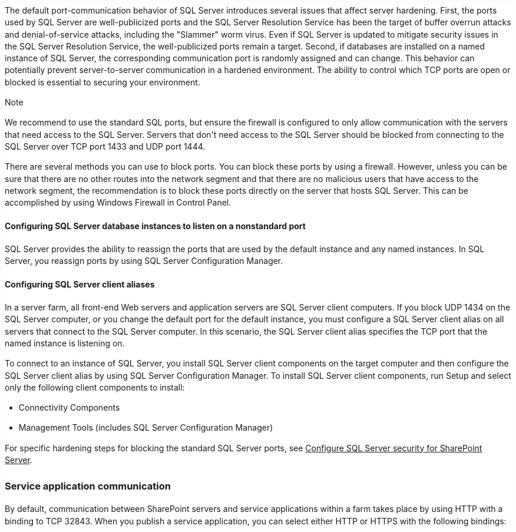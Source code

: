 The default port-communication behavior of SQL Server introduces several issues that affect server hardening. First, the ports used by SQL Server are well-publicized ports and the SQL Server Resolution Service has been the target of buffer overrun attacks and denial-of-service attacks, including the "Slammer" worm virus. Even if SQL Server is updated to mitigate security issues in the SQL Server Resolution Service, the well-publicized ports remain a target. Second, if databases are installed on a named instance of SQL Server, the corresponding communication port is randomly assigned and can change. This behavior can potentially prevent server-to-server communication in a hardened environment. The ability to control which TCP ports are open or blocked is essential to securing your environment.
  
> [!NOTE]
> We recommend to use the standard SQL ports, but ensure the firewall is configured to only allow communication with the servers that need access to the SQL Server. Servers that don't need access to the SQL Server should be blocked from connecting to the SQL Server over TCP port 1433 and UDP port 1444. 
  
There are several methods you can use to block ports. You can block these ports by using a firewall. However, unless you can be sure that there are no other routes into the network segment and that there are no malicious users that have access to the network segment, the recommendation is to block these ports directly on the server that hosts SQL Server. This can be accomplished by using Windows Firewall in Control Panel.
  
#### Configuring SQL Server database instances to listen on a nonstandard port

SQL Server provides the ability to reassign the ports that are used by the default instance and any named instances. In SQL Server, you reassign ports by using SQL Server Configuration Manager.
  
#### Configuring SQL Server client aliases

In a server farm, all front-end Web servers and application servers are SQL Server client computers. If you block UDP 1434 on the SQL Server computer, or you change the default port for the default instance, you must configure a SQL Server client alias on all servers that connect to the SQL Server computer. In this scenario, the SQL Server client alias specifies the TCP port that the named instance is listening on.
  
To connect to an instance of SQL Server, you install SQL Server client components on the target computer and then configure the SQL Server client alias by using SQL Server Configuration Manager. To install SQL Server client components, run Setup and select only the following client components to install:
  
- Connectivity Components
    
- Management Tools (includes SQL Server Configuration Manager)
    
For specific hardening steps for blocking the standard SQL Server ports, see [Configure SQL Server security for SharePoint Server](configure-sql-server-security-for-sharepoint-environments.md).
  
### Service application communication
<a name="ServiceApp"> </a>

By default, communication between SharePoint servers and service applications within a farm takes place by using HTTP with a binding to TCP 32843. When you publish a service application, you can select either HTTP or HTTPS with the following bindings:
  